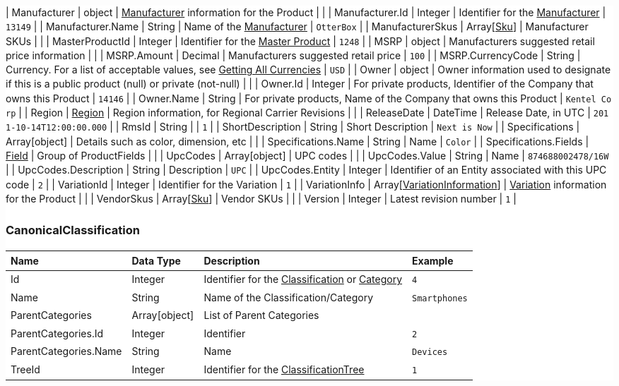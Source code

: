 | Manufacturer | object | [Manufacturer](/api/entity-store/#manufacturer) information for the Product |  |
| Manufacturer.Id | Integer | Identifier for the [Manufacturer](/api/entity-store/#manufacturer) | `13149` |
| Manufacturer.Name | String | Name of the [Manufacturer](/api/entity-store/#manufacturer) | `OtterBox` |
| ManufacturerSkus | Array[<a href='/api/catalog/#sku'>Sku</a>] | Manufacturer SKUs |  |
| MasterProductId | Integer | Identifier for the [Master Product](/api/product-structure/#masterproduct) | `1248` |
| MSRP | object | Manufacturers suggested retail price information |  |
| MSRP.Amount | Decimal | Manufacturers suggested retail price | `100` |
| MSRP.CurrencyCode | String | Currency. For a list of acceptable values, see <a href='/api/reference/#getting-all-currencies'>Getting All Currencies</a> | `USD` |
| Owner | object | Owner information used to designate if this is a public product (null) or private (not-null) |  |
| Owner.Id | Integer | For private products, Identifier of the Company that owns this Product | `14146` |
| Owner.Name | String | For private products, Name of the Company that owns this Product | `Kentel Corp` |
| Region | <a href='/api/catalog/#region'>Region</a> | Region information, for Regional Carrier Revisions |  |
| ReleaseDate | DateTime | Release Date, in UTC | `2011-10-14T12:00:00.000` |
| RmsId | String |  | `1` |
| ShortDescription | String | Short Description | `Next is Now` |
| Specifications | Array[object] | Details such as color, dimension, etc |  |
| Specifications.Name | String | Name | `Color` |
| Specifications.Fields | <a href='/api/catalog/#field'>Field</a> | Group of ProductFields |  |
| UpcCodes | Array[object] | UPC codes |  |
| UpcCodes.Value | String | Name | `874688002478/16W` |
| UpcCodes.Description | String | Description | `UPC` |
| UpcCodes.Entity | Integer | Identifier of an Entity associated with this UPC code | `2` |
| VariationId | Integer | Identifier for the Variation | `1` |
| VariationInfo | Array[<a href='/api/catalog/#variationinformation'>VariationInformation</a>] | [Variation](/concepts/product-structure/#variations) information for the Product |  |
| VendorSkus | Array[<a href='/api/catalog/#sku'>Sku</a>] | Vendor SKUs |  |
| Version | Integer | Latest revision number | `1` |

### CanonicalClassification

| Name | Data Type | Description | Example |
|:-----|:----------|:------------|:--------|
| Id | Integer | Identifier for the [Classification](/api/classification-tree/#classification) or [Category](/api/classification-tree/#category) | `4` |
| Name | String | Name of the Classification/Category | `Smartphones` |
| ParentCategories | Array[object] | List of Parent Categories |  |
| ParentCategories.Id | Integer | Identifier | `2` |
| ParentCategories.Name | String | Name | `Devices` |
| TreeId | Integer | Identifier for the <a href='http://developers.iqmetrix.com/api/classification-tree/#classificationtree'>ClassificationTree</a> | `1` |
